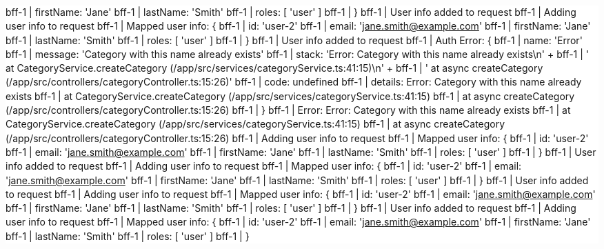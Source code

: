 bff-1  |   firstName: 'Jane'
bff-1  |   lastName: 'Smith'
bff-1  |   roles: [ 'user' ]
bff-1  | }
bff-1  | User info added to request
bff-1  | Adding user info to request
bff-1  | Mapped user info: {
bff-1  |   id: 'user-2'
bff-1  |   email: 'jane.smith@example.com'
bff-1  |   firstName: 'Jane'
bff-1  |   lastName: 'Smith'
bff-1  |   roles: [ 'user' ]
bff-1  | }
bff-1  | User info added to request
bff-1  | Auth Error: {
bff-1  |   name: 'Error'
bff-1  |   message: 'Category with this name already exists'
bff-1  |   stack: 'Error: Category with this name already exists\n' +
bff-1  |     '    at CategoryService.createCategory (/app/src/services/categoryService.ts:41:15)\n' +
bff-1  |     '    at async createCategory (/app/src/controllers/categoryController.ts:15:26)'
bff-1  |   code: undefined
bff-1  |   details: Error: Category with this name already exists
bff-1  |       at CategoryService.createCategory (/app/src/services/categoryService.ts:41:15)
bff-1  |       at async createCategory (/app/src/controllers/categoryController.ts:15:26)
bff-1  | }
bff-1  | Error: Error: Category with this name already exists
bff-1  |     at CategoryService.createCategory (/app/src/services/categoryService.ts:41:15)
bff-1  |     at async createCategory (/app/src/controllers/categoryController.ts:15:26)
bff-1  | Adding user info to request
bff-1  | Mapped user info: {
bff-1  |   id: 'user-2'
bff-1  |   email: 'jane.smith@example.com'
bff-1  |   firstName: 'Jane'
bff-1  |   lastName: 'Smith'
bff-1  |   roles: [ 'user' ]
bff-1  | }
bff-1  | User info added to request
bff-1  | Adding user info to request
bff-1  | Mapped user info: {
bff-1  |   id: 'user-2'
bff-1  |   email: 'jane.smith@example.com'
bff-1  |   firstName: 'Jane'
bff-1  |   lastName: 'Smith'
bff-1  |   roles: [ 'user' ]
bff-1  | }
bff-1  | User info added to request
bff-1  | Adding user info to request
bff-1  | Mapped user info: {
bff-1  |   id: 'user-2'
bff-1  |   email: 'jane.smith@example.com'
bff-1  |   firstName: 'Jane'
bff-1  |   lastName: 'Smith'
bff-1  |   roles: [ 'user' ]
bff-1  | }
bff-1  | User info added to request
bff-1  | Adding user info to request
bff-1  | Mapped user info: {
bff-1  |   id: 'user-2'
bff-1  |   email: 'jane.smith@example.com'
bff-1  |   firstName: 'Jane'
bff-1  |   lastName: 'Smith'
bff-1  |   roles: [ 'user' ]
bff-1  | }